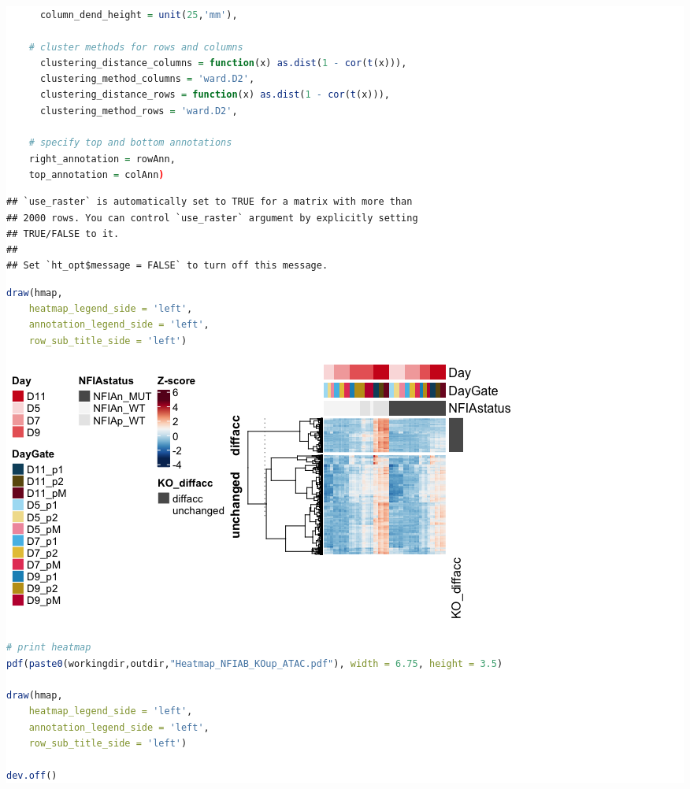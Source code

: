 ``` r
      column_dend_height = unit(25,'mm'),

    # cluster methods for rows and columns
      clustering_distance_columns = function(x) as.dist(1 - cor(t(x))),
      clustering_method_columns = 'ward.D2',
      clustering_distance_rows = function(x) as.dist(1 - cor(t(x))),
      clustering_method_rows = 'ward.D2',

    # specify top and bottom annotations
    right_annotation = rowAnn,  
    top_annotation = colAnn)
```

    ## `use_raster` is automatically set to TRUE for a matrix with more than
    ## 2000 rows. You can control `use_raster` argument by explicitly setting
    ## TRUE/FALSE to it.
    ## 
    ## Set `ht_opt$message = FALSE` to turn off this message.

``` r
draw(hmap,
    heatmap_legend_side = 'left',
    annotation_legend_side = 'left',
    row_sub_title_side = 'left')
```

![](temporal_NFIAB-KO_1_ATAC_files/figure-gfm/unnamed-chunk-7-1.png)

``` r
# print heatmap
pdf(paste0(workingdir,outdir,"Heatmap_NFIAB_KOup_ATAC.pdf"), width = 6.75, height = 3.5) 

draw(hmap,
    heatmap_legend_side = 'left',
    annotation_legend_side = 'left',
    row_sub_title_side = 'left')

dev.off()
```
